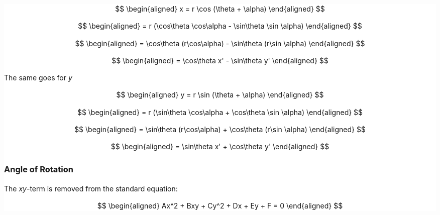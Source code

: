$$
\begin{aligned}
x = r \cos (\theta + \alpha)
\end{aligned}
$$

$$
\begin{aligned}
= r (\cos\theta \cos\alpha - \sin\theta \sin \alpha)
\end{aligned}
$$

$$
\begin{aligned}
= \cos\theta (r\cos\alpha) - \sin\theta (r\sin \alpha)
\end{aligned}
$$

$$
\begin{aligned}
= \cos\theta x' - \sin\theta y'
\end{aligned}
$$

The same goes for $y$

$$
\begin{aligned}
y = r \sin (\theta + \alpha)
\end{aligned}
$$

$$
\begin{aligned}
= r (\sin\theta \cos\alpha + \cos\theta \sin \alpha)
\end{aligned}
$$

$$
\begin{aligned}
= \sin\theta (r\cos\alpha) + \cos\theta (r\sin \alpha)
\end{aligned}
$$

$$
\begin{aligned}
= \sin\theta x' + \cos\theta y'
\end{aligned}
$$

### Angle of Rotation

The $xy$-term is removed from the standard equation:

$$
\begin{aligned}
Ax^2 + Bxy + Cy^2 + Dx + Ey + F = 0
\end{aligned}
$$

